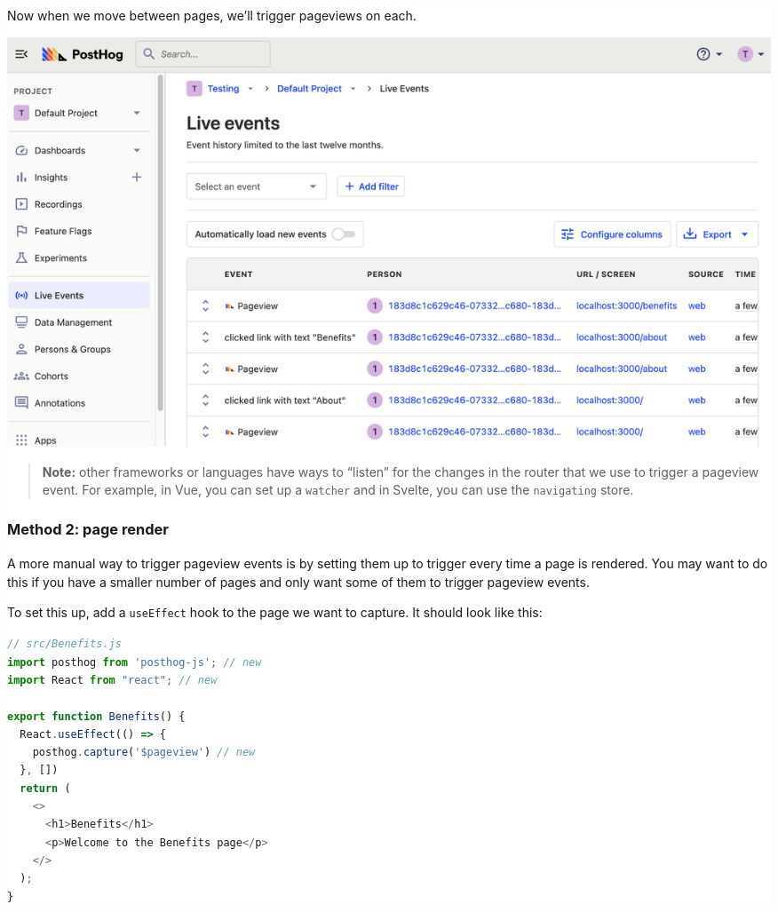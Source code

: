 Now when we move between pages, we’ll trigger pageviews on each.

![Triggering pageviews](../images/tutorials/spa/tracking.png)

> **Note:** other frameworks or languages have ways to “listen” for the changes in the router that we use to trigger a pageview event. For example, in Vue, you can set up a `watcher` and in Svelte, you can use the `navigating` store.
> 

### Method 2: page render

A more manual way to trigger pageview events is by setting them up to trigger every time a page is rendered. You may want to do this if you have a smaller number of pages and only want some of them to trigger pageview events. 

To set this up, add a `useEffect` hook to the page we want to capture. It should look like this:

```js
// src/Benefits.js
import posthog from 'posthog-js'; // new
import React from "react"; // new

export function Benefits() {
  React.useEffect(() => { 
    posthog.capture('$pageview') // new
  }, [])
  return (
    <>
      <h1>Benefits</h1>
      <p>Welcome to the Benefits page</p>
    </>
  );
}
```
